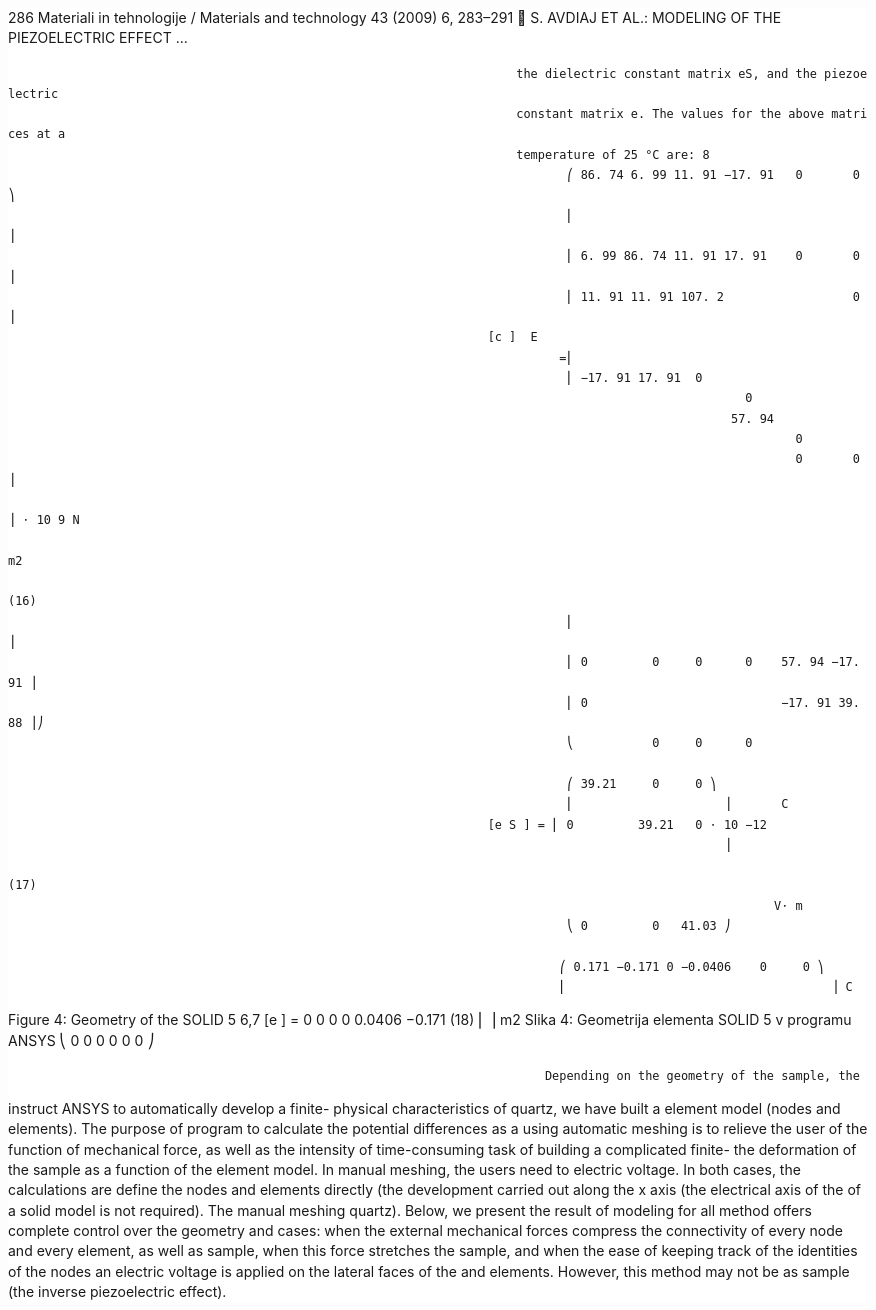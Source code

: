 286                                                                      Materiali in tehnologije / Materials and technology 43 (2009) 6, 283–291
                                                                  S. AVDIAJ ET AL.: MODELING OF THE PIEZOELECTRIC EFFECT ...


                                                                           the dielectric constant matrix eS, and the piezoelectric
                                                                           constant matrix e. The values for the above matrices at a
                                                                           temperature of 25 °C are: 8
                                                                                  ⎛ 86. 74 6. 99 11. 91 −17. 91   0       0 ⎞
                                                                                  ⎜                                             ⎟
                                                                                  ⎜ 6. 99 86. 74 11. 91 17. 91    0       0 ⎟
                                                                                  ⎜ 11. 91 11. 91 107. 2                  0 ⎟
                                                                       [c ]  E
                                                                                 =⎜
                                                                                  ⎜ −17. 91 17. 91  0
                                                                                                           0
                                                                                                         57. 94
                                                                                                                  0
                                                                                                                  0       0 ⎟
                                                                                                                                ⎟ ⋅ 10 9 N
                                                                                                                                         m2
                                                                                                                                              (16)
                                                                                  ⎜                                             ⎟
                                                                                  ⎜ 0         0     0      0    57. 94 −17. 91 ⎟
                                                                                  ⎜ 0                           −17. 91 39. 88 ⎟⎠
                                                                                  ⎝           0     0      0

                                                                                  ⎛ 39.21     0     0 ⎞
                                                                                  ⎜                     ⎟       C
                                                                       [e S ] = ⎜ 0         39.21   0 ⋅ 10 −12
                                                                                                        ⎟
                                                                                                                                              (17)
                                                                                                               V⋅ m
                                                                                  ⎝ 0         0   41.03 ⎠

                                                                                 ⎛ 0.171 −0.171 0 −0.0406    0     0 ⎞
                                                                                 ⎜                                     ⎟ C
Figure 4: Geometry of the SOLID 5 6,7                                  [e ] =        0     0    0    0    0.0406 −0.171                       (18)
                                                                                 ⎜                                     ⎟ m2
Slika 4: Geometrija elementa SOLID 5 v programu ANSYS                            ⎝ 0       0    0    0       0     0 ⎠

                                                                               Depending on the geometry of the sample, the
instruct ANSYS to automatically develop a finite-                          physical characteristics of quartz, we have built a
element model (nodes and elements). The purpose of                         program to calculate the potential differences as a
using automatic meshing is to relieve the user of the                      function of mechanical force, as well as the intensity of
time-consuming task of building a complicated finite-                      the deformation of the sample as a function of the
element model. In manual meshing, the users need to                        electric voltage. In both cases, the calculations are
define the nodes and elements directly (the development                    carried out along the x axis (the electrical axis of the
of a solid model is not required). The manual meshing                      quartz). Below, we present the result of modeling for all
method offers complete control over the geometry and                       cases: when the external mechanical forces compress the
connectivity of every node and every element, as well as                   sample, when this force stretches the sample, and when
the ease of keeping track of the identities of the nodes                   an electric voltage is applied on the lateral faces of the
and elements. However, this method may not be as                           sample (the inverse piezoelectric effect).